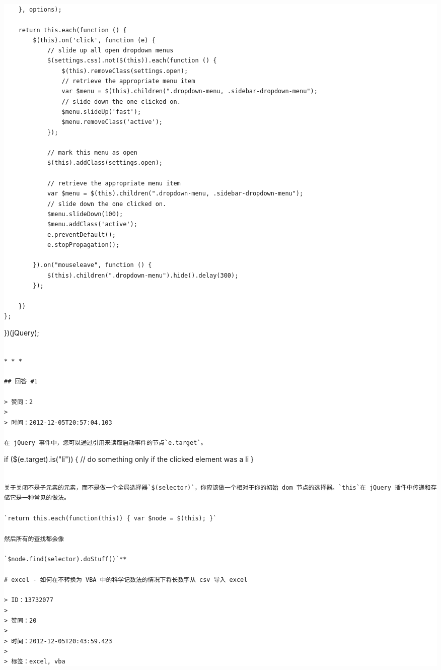         }, options);

        return this.each(function () {
            $(this).on('click', function (e) {
                // slide up all open dropdown menus
                $(settings.css).not($(this)).each(function () {
                    $(this).removeClass(settings.open);
                    // retrieve the appropriate menu item
                    var $menu = $(this).children(".dropdown-menu, .sidebar-dropdown-menu");
                    // slide down the one clicked on.
                    $menu.slideUp('fast');
                    $menu.removeClass('active');
                });

                // mark this menu as open
                $(this).addClass(settings.open);

                // retrieve the appropriate menu item
                var $menu = $(this).children(".dropdown-menu, .sidebar-dropdown-menu");
                // slide down the one clicked on.
                $menu.slideDown(100);
                $menu.addClass('active');
                e.preventDefault();
                e.stopPropagation();

            }).on("mouseleave", function () {
                $(this).children(".dropdown-menu").hide().delay(300);
            });

        })
    };

})(jQuery); 
```

* * *

## 回答 #1

> 赞同：2
> 
> 时间：2012-12-05T20:57:04.103

在 jQuery 事件中，您可以通过引用来读取启动事件的节点`e.target`。

```
if ($(e.target).is("li")) { // do something only if the clicked element was a li } 
```

关于关闭不是子元素的元素，而不是做一个全局选择器`$(selector)`，你应该做一个相对于你的初始 dom 节点的选择器。`this`在 jQuery 插件中传递和存储它是一种常见的做法。

`return this.each(function(this)) { var $node = $(this); }`

然后所有的查找都会像

`$node.find(selector).doStuff()`**

# excel - 如何在不转换为 VBA 中的科学记数法的情况下将长数字从 csv 导入 excel

> ID：13732077
> 
> 赞同：20
> 
> 时间：2012-12-05T20:43:59.423
> 
> 标签：excel, vba

```